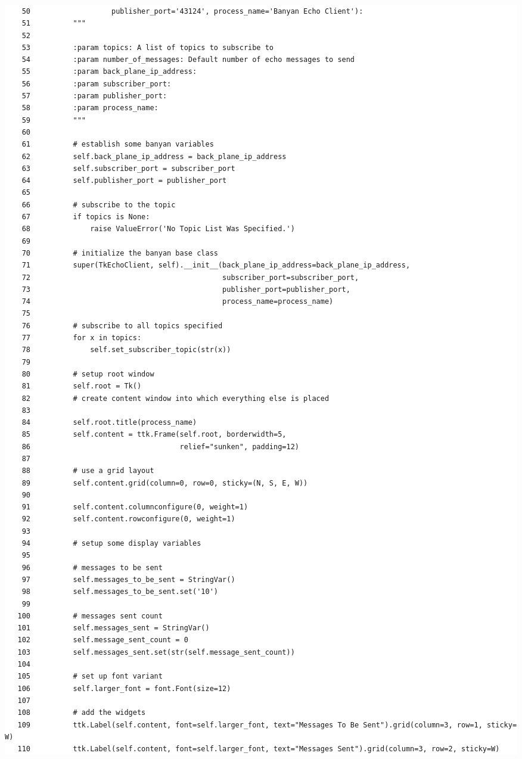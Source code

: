 ```
    50	                 publisher_port='43124', process_name='Banyan Echo Client'):
    51	        """
    52
    53	        :param topics: A list of topics to subscribe to
    54	        :param number_of_messages: Default number of echo messages to send
    55	        :param back_plane_ip_address:
    56	        :param subscriber_port:
    57	        :param publisher_port:
    58	        :param process_name:
    59	        """
    60
    61	        # establish some banyan variables
    62	        self.back_plane_ip_address = back_plane_ip_address
    63	        self.subscriber_port = subscriber_port
    64	        self.publisher_port = publisher_port
    65
    66	        # subscribe to the topic
    67	        if topics is None:
    68	            raise ValueError('No Topic List Was Specified.')
    69
    70	        # initialize the banyan base class
    71	        super(TkEchoClient, self).__init__(back_plane_ip_address=back_plane_ip_address,
    72	                                           subscriber_port=subscriber_port,
    73	                                           publisher_port=publisher_port,
    74	                                           process_name=process_name)
    75
    76	        # subscribe to all topics specified
    77	        for x in topics:
    78	            self.set_subscriber_topic(str(x))
    79
    80	        # setup root window
    81	        self.root = Tk()
    82	        # create content window into which everything else is placed
    83
    84	        self.root.title(process_name)
    85	        self.content = ttk.Frame(self.root, borderwidth=5,
    86	                                 relief="sunken", padding=12)
    87
    88	        # use a grid layout
    89	        self.content.grid(column=0, row=0, sticky=(N, S, E, W))
    90
    91	        self.content.columnconfigure(0, weight=1)
    92	        self.content.rowconfigure(0, weight=1)
    93
    94	        # setup some display variables
    95
    96	        # messages to be sent
    97	        self.messages_to_be_sent = StringVar()
    98	        self.messages_to_be_sent.set('10')
    99
   100	        # messages sent count
   101	        self.messages_sent = StringVar()
   102	        self.message_sent_count = 0
   103	        self.messages_sent.set(str(self.message_sent_count))
   104
   105	        # set up font variant
   106	        self.larger_font = font.Font(size=12)
   107
   108	        # add the widgets
   109	        ttk.Label(self.content, font=self.larger_font, text="Messages To Be Sent").grid(column=3, row=1, sticky=W)
   110	        ttk.Label(self.content, font=self.larger_font, text="Messages Sent").grid(column=3, row=2, sticky=W)
```